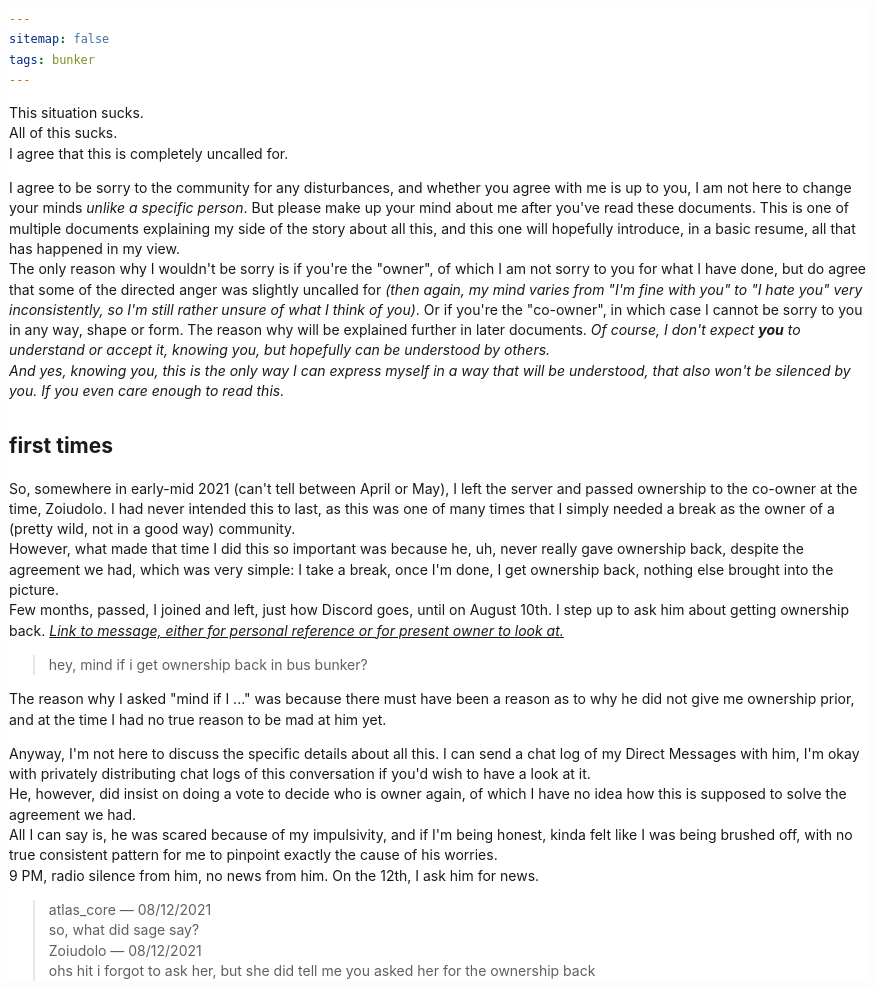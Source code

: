 ```yaml
---
sitemap: false
tags: bunker
---
```

This situation sucks.  
All of this sucks.  
I agree that this is completely uncalled for.  

I agree to be sorry to the community for any disturbances, and whether you agree with me is up to you, I am not here to change your minds *unlike a specific person*. But please make up your mind about me after you've read these documents. This is one of multiple documents explaining my side of the story about all this, and this one will hopefully introduce, in a basic resume, all that has happened in my view.  
The only reason why I wouldn't be sorry is if you're the "owner", of which I am not sorry to you for what I have done, but do agree that some of the directed anger was slightly uncalled for *(then again, my mind varies from "I'm fine with you" to "I hate you" very inconsistently, so I'm still rather unsure of what I think of you)*. Or if you're the "co-owner", in which case I cannot be sorry to you in any way, shape or form. The reason why will be explained further in later documents. *Of course, I don't expect **you** to understand or accept it, knowing you, but hopefully can be understood by others.*  
*And yes, knowing you, this is the only way I can express myself in a way that will be understood, that also won't be silenced by you. If you even care enough to read this.*

## first times
So, somewhere in early-mid 2021 (can't tell between April or May), I left the server and passed ownership to the co-owner at the time, Zoiudolo. I had never intended this to last, as this was one of many times that I simply needed a break as the owner of a (pretty wild, not in a good way) community.  
However, what made that time I did this so important was because he, uh, never really gave ownership back, despite the agreement we had, which was very simple: I take a break, once I'm done, I get ownership back, nothing else brought into the picture.  
Few months, passed, I joined and left, just how Discord goes, until on August 10th. I step up to ask him about getting ownership back. *[Link to message, either for personal reference or for present owner to look at.](https://canary.discord.com/channels/@me/653016104653815819/874807769130221578)*
> hey, mind if i get ownership back in bus bunker?

The reason why I asked "mind if I ..." was because there must have been a reason as to why he did not give me ownership prior, and at the time I had no true reason to be mad at him yet.

Anyway, I'm not here to discuss the specific details about all this. I can send a chat log of my Direct Messages with him, I'm okay with privately distributing chat logs of this conversation if you'd wish to have a look at it.  
He, however, did insist on doing a vote to decide who is owner again, of which I have no idea how this is supposed to solve the agreement we had.  
All I can say is, he was scared because of my impulsivity, and if I'm being honest, kinda felt like I was being brushed off, with no true consistent pattern for me to pinpoint exactly the cause of his worries.  
9 PM, radio silence from him, no news from him. On the 12th, I ask him for news.
> atlas_core — 08/12/2021  
so, what did sage say?  
Zoiudolo — 08/12/2021  
ohs hit i forgot to ask her, but she did tell me you asked her for the ownership back
